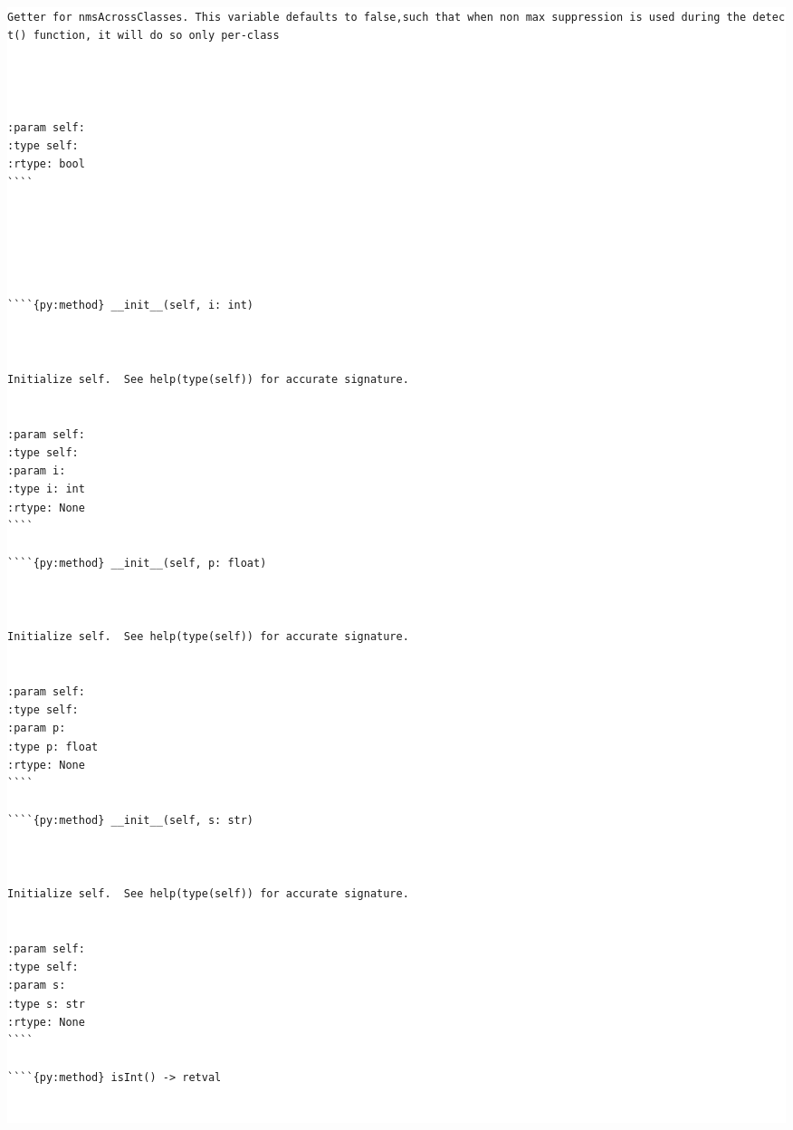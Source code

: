`````{py:class} DetectionModel
Getter for nmsAcrossClasses. This variable defaults to false,such that when non max suppression is used during the detect() function, it will do so only per-class 




:param self: 
:type self: 
:rtype: bool
````


`````


`````{py:class} DictValue




````{py:method} __init__(self, i: int)



Initialize self.  See help(type(self)) for accurate signature. 


:param self: 
:type self: 
:param i: 
:type i: int
:rtype: None
````

````{py:method} __init__(self, p: float)



Initialize self.  See help(type(self)) for accurate signature. 


:param self: 
:type self: 
:param p: 
:type p: float
:rtype: None
````

````{py:method} __init__(self, s: str)



Initialize self.  See help(type(self)) for accurate signature. 


:param self: 
:type self: 
:param s: 
:type s: str
:rtype: None
````

````{py:method} isInt() -> retval



`````